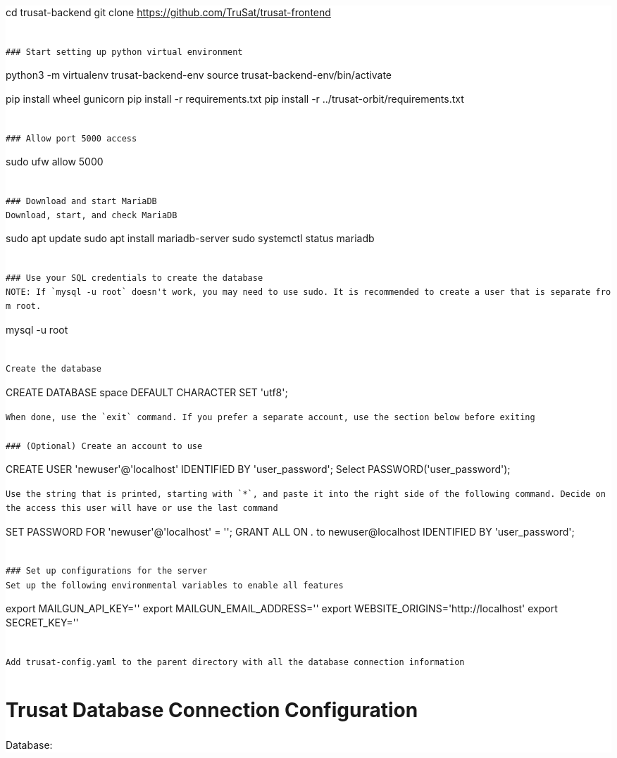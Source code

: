 cd trusat-backend
git clone https://github.com/TruSat/trusat-frontend
```

### Start setting up python virtual environment
```
python3 -m virtualenv trusat-backend-env
source trusat-backend-env/bin/activate

pip install wheel gunicorn
pip install -r requirements.txt
pip install -r ../trusat-orbit/requirements.txt
```

### Allow port 5000 access
```
sudo ufw allow 5000
```

### Download and start MariaDB
Download, start, and check MariaDB
```
sudo apt update
sudo apt install mariadb-server
sudo systemctl status mariadb
```

### Use your SQL credentials to create the database
NOTE: If `mysql -u root` doesn't work, you may need to use sudo. It is recommended to create a user that is separate from root.
```
mysql -u root
```

Create the database
```
CREATE DATABASE space DEFAULT CHARACTER SET 'utf8';
```
When done, use the `exit` command. If you prefer a separate account, use the section below before exiting

### (Optional) Create an account to use
```
CREATE USER 'newuser'@'localhost' IDENTIFIED BY 'user_password';
Select PASSWORD('user_password');
```
Use the string that is printed, starting with `*`, and paste it into the right side of the following command. Decide on the access this user will have or use the last command
```
SET PASSWORD FOR 'newuser'@'localhost' = '';
GRANT ALL ON *.* to newuser@localhost IDENTIFIED BY 'user_password';
```

### Set up configurations for the server
Set up the following environmental variables to enable all features
```
export MAILGUN_API_KEY=''
export MAILGUN_EMAIL_ADDRESS=''
export WEBSITE_ORIGINS='http://localhost'
export SECRET_KEY=''
```

Add trusat-config.yaml to the parent directory with all the database connection information
```
# Trusat Database Connection Configuration
Database: